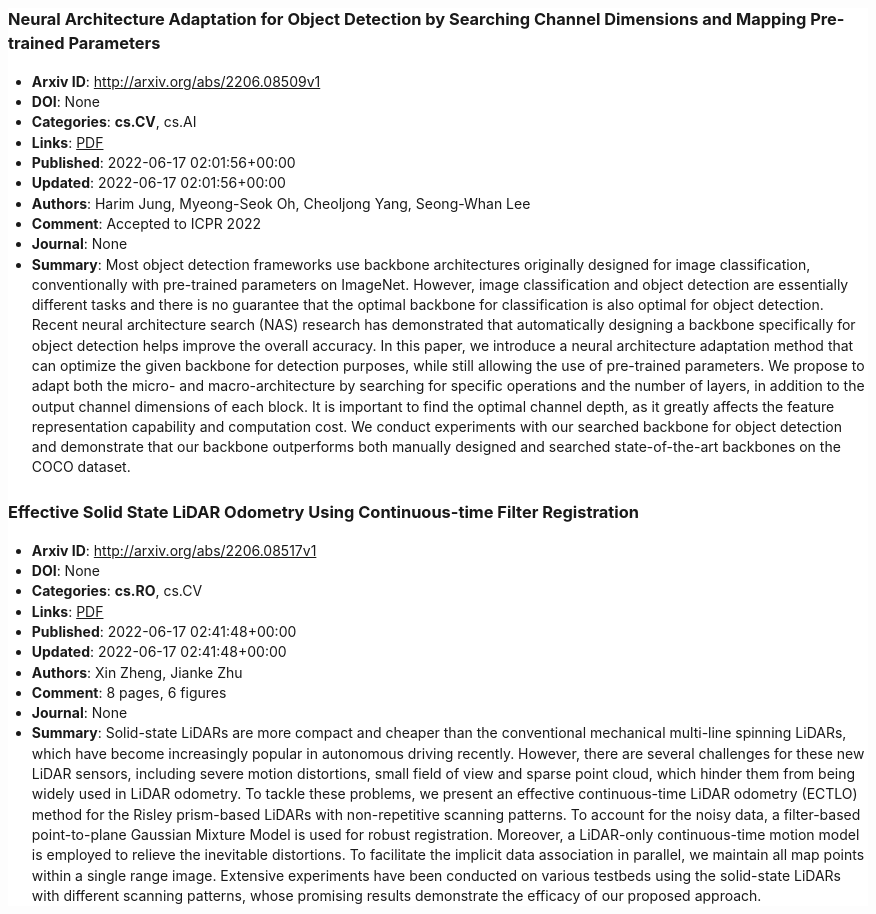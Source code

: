

### Neural Architecture Adaptation for Object Detection by Searching Channel Dimensions and Mapping Pre-trained Parameters
- **Arxiv ID**: http://arxiv.org/abs/2206.08509v1
- **DOI**: None
- **Categories**: **cs.CV**, cs.AI
- **Links**: [PDF](http://arxiv.org/pdf/2206.08509v1)
- **Published**: 2022-06-17 02:01:56+00:00
- **Updated**: 2022-06-17 02:01:56+00:00
- **Authors**: Harim Jung, Myeong-Seok Oh, Cheoljong Yang, Seong-Whan Lee
- **Comment**: Accepted to ICPR 2022
- **Journal**: None
- **Summary**: Most object detection frameworks use backbone architectures originally designed for image classification, conventionally with pre-trained parameters on ImageNet. However, image classification and object detection are essentially different tasks and there is no guarantee that the optimal backbone for classification is also optimal for object detection. Recent neural architecture search (NAS) research has demonstrated that automatically designing a backbone specifically for object detection helps improve the overall accuracy. In this paper, we introduce a neural architecture adaptation method that can optimize the given backbone for detection purposes, while still allowing the use of pre-trained parameters. We propose to adapt both the micro- and macro-architecture by searching for specific operations and the number of layers, in addition to the output channel dimensions of each block. It is important to find the optimal channel depth, as it greatly affects the feature representation capability and computation cost. We conduct experiments with our searched backbone for object detection and demonstrate that our backbone outperforms both manually designed and searched state-of-the-art backbones on the COCO dataset.



### Effective Solid State LiDAR Odometry Using Continuous-time Filter Registration
- **Arxiv ID**: http://arxiv.org/abs/2206.08517v1
- **DOI**: None
- **Categories**: **cs.RO**, cs.CV
- **Links**: [PDF](http://arxiv.org/pdf/2206.08517v1)
- **Published**: 2022-06-17 02:41:48+00:00
- **Updated**: 2022-06-17 02:41:48+00:00
- **Authors**: Xin Zheng, Jianke Zhu
- **Comment**: 8 pages, 6 figures
- **Journal**: None
- **Summary**: Solid-state LiDARs are more compact and cheaper than the conventional mechanical multi-line spinning LiDARs, which have become increasingly popular in autonomous driving recently. However, there are several challenges for these new LiDAR sensors, including severe motion distortions, small field of view and sparse point cloud, which hinder them from being widely used in LiDAR odometry. To tackle these problems, we present an effective continuous-time LiDAR odometry (ECTLO) method for the Risley prism-based LiDARs with non-repetitive scanning patterns. To account for the noisy data, a filter-based point-to-plane Gaussian Mixture Model is used for robust registration. Moreover, a LiDAR-only continuous-time motion model is employed to relieve the inevitable distortions. To facilitate the implicit data association in parallel, we maintain all map points within a single range image. Extensive experiments have been conducted on various testbeds using the solid-state LiDARs with different scanning patterns, whose promising results demonstrate the efficacy of our proposed approach.
